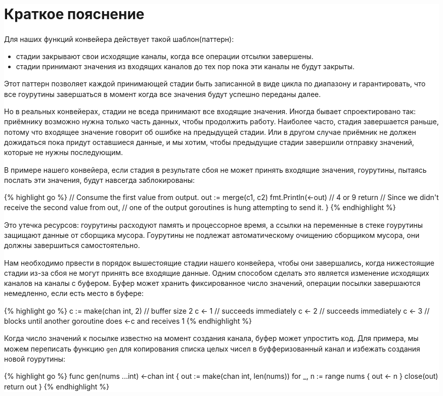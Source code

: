 # Краткое пояснение #

Для наших функций конвейера действует такой шаблон(паттерн):

* стадии закрывают свои исходящие каналы, когда все операции отсылки завершены.
* стадии принимают значения из входящих каналов до тех пор пока эти каналы не будут закрыты.

Этот паттерн позволяет каждой принимающей стадии быть записанной в виде цикла по диапазону и гарантировать, что все гоурутины завершаться в момент когда все значения будут успешно переданы далее.

Но в реальных конвейерах, стадии не вседа принимают все входящие значения. Иногда бывает спроектировано так: приёмнику возможно нужна только часть данных, чтобы продолжить работу. Наиболее часто, стадия завершается раньше, потому что входящее значение говорит об ошибке на предыдущей стадии. Или в другом случае приёмник не должен дожидаться пока придут оставшиеся данные, и мы хотим, чтобы предыдущие стадии завершили отправку значений, которые не нужны последующим.

В примере нашего конвейера, если стадия в результате сбоя не может принять входящие значения, гоурутины, пытаясь послать эти значения, будут навсегда заблокированы:

{% highlight go %}
    // Consume the first value from output.
    out := merge(c1, c2)
    fmt.Println(<-out) // 4 or 9
    return
    // Since we didn't receive the second value from out,
    // one of the output goroutines is hung attempting to send it.
}
{% endhighlight %}

Это утечка ресурсов: гоурутины расходуют память и процессорное время, а ссылки на переменные в стеке гоурутины защищают данные от сборщика мусора. Гоурутины не подлежат автоматическому очищению сборщиком мусора, они должны завершиться самостоятельно.

Нам необходимо првести в порядок вышестоящие стадии нашего конвейера, чтобы они завершались, когда нижестоящие стадии из-за сбоя не могут принять все входящие данные. Одним способом сделать это является изменение исходящих каналов на каналы с буфером. Буфер может хранить фиксированное число значений, операции посылки завершаются немедленно, если есть место в буфере:

{% highlight go %}
c := make(chan int, 2) // buffer size 2
c <- 1  // succeeds immediately
c <- 2  // succeeds immediately
c <- 3  // blocks until another goroutine does <-c and receives 1
{% endhighlight %}

Когда число значений к посылке известно на момент создания канала, буфер может упростить код. Для примера, мы можем переписать функцию `gen` для копирования списка целых чисел в буфферизованный канал и избежать создания новой гоурутины:

{% highlight go %}
func gen(nums ...int) <-chan int {
    out := make(chan int, len(nums))
    for _, n := range nums {
        out <- n
    }
    close(out)
    return out
}
{% endhighlight %}
